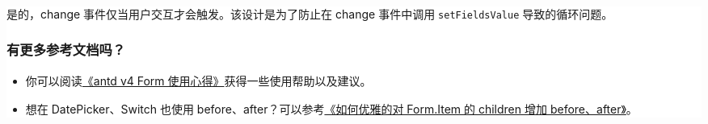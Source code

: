 是的，change 事件仅当用户交互才会触发。该设计是为了防止在 change 事件中调用 `setFieldsValue` 导致的循环问题。

### 有更多参考文档吗？

* 你可以阅读[《antd v4 Form 使用心得》](https://zhuanlan.zhihu.com/p/375753910)获得一些使用帮助以及建议。

* 想在 DatePicker、Switch 也使用
  before、after？可以参考[《如何优雅的对 Form.Item 的 children 增加 before、after》](https://zhuanlan.zhihu.com/p/422752055)。
